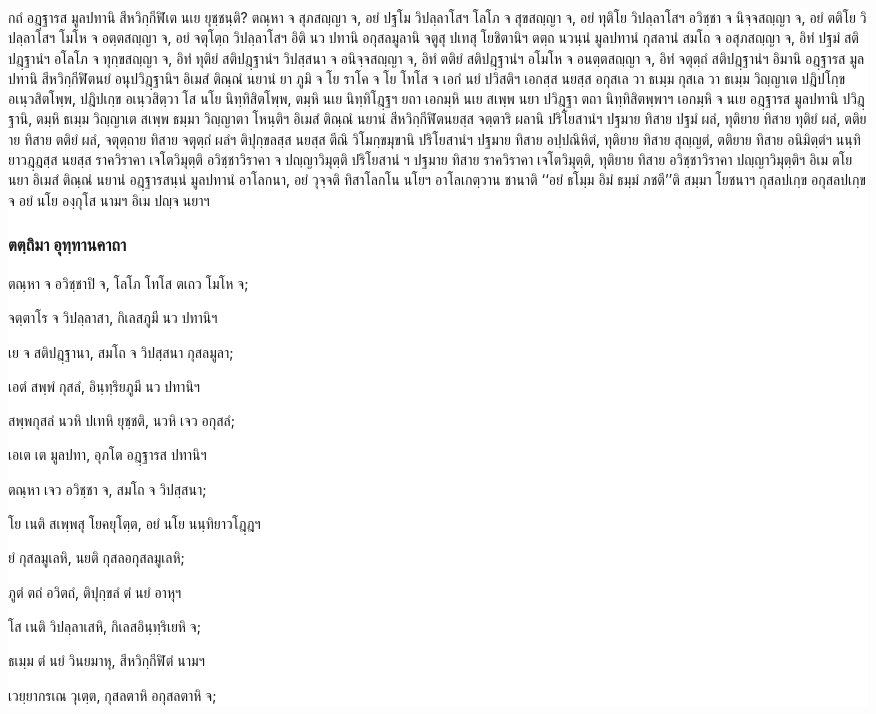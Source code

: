 <p>กถํ อฎฺฐารส มูลปทานิ สีหวิกฺกีฬิเต นเย ยุชฺชนฺติ? ตณฺหา จ สุภสญฺญา จ, อยํ ปฐโม วิปลฺลาโสฯ โลโภ จ สุขสญฺญา จ, อยํ ทุติโย วิปลฺลาโสฯ อวิชฺชา จ นิจฺจสญฺญา จ, อยํ ตติโย วิปลฺลาโสฯ โมโห จ อตฺตสญฺญา จ, อยํ จตุโตฺถ วิปลฺลาโสฯ อิติ นว ปทานิ อกุสลมูลานิ จตูสุ ปเทสุ โยชิตานิฯ ตตฺถ นวนฺนํ มูลปทานํ กุสลานํ สมโถ จ อสุภสญฺญา จ, อิทํ ปฐมํ สติปฎฺฐานํฯ อโลโภ จ ทุกฺขสญฺญา จ, อิทํ ทุติยํ สติปฎฺฐานํฯ วิปสฺสนา จ อนิจฺจสญฺญา จ, อิทํ ตติยํ สติปฎฺฐานํฯ อโมโห จ อนตฺตสญฺญา จ, อิทํ จตุตฺถํ สติปฎฺฐานํฯ อิมานิ อฎฺฐารส มูลปทานิ สีหวิกฺกีฬิตนยํ อนุปวิฎฺฐานิฯ อิเมสํ ติณฺณํ นยานํ ยา ภูมิ จ โย ราโค จ โย โทโส จ เอกํ นยํ ปวิสติฯ เอกสฺส นยสฺส อกุสเล วา ธเมฺม กุสเล วา ธเมฺม วิญฺญาเต ปฎิปโกฺข อเนฺวสิตโพฺพ, ปฎิปเกฺข อเนฺวสิตฺวา โส นโย นิทฺทิสิตโพฺพ, ตมฺหิ นเย  นิทฺทิโฎฺฐฯ ยถา เอกมฺหิ นเย สเพฺพ นยา ปวิฎฺฐา ตถา นิทฺทิสิตพฺพาฯ เอกมฺหิ จ นเย อฎฺฐารส มูลปทานิ ปวิฎฺฐานิ, ตมฺหิ ธเมฺม วิญฺญาเต สเพฺพ ธมฺมา วิญฺญาตา โหนฺติฯ อิเมสํ ติณฺณํ นยานํ สีหวิกฺกีฬิตนยสฺส จตฺตาริ ผลานิ ปริโยสานํฯ ปฐมาย ทิสาย ปฐมํ ผลํ, ทุติยาย ทิสาย ทุติยํ ผลํ, ตติยาย ทิสาย ตติยํ ผลํ, จตุตฺถาย ทิสาย จตุตฺถํ ผลํฯ ติปุกฺขลสฺส นยสฺส ตีณิ วิโมกฺขมุขานิ ปริโยสานํฯ ปฐมาย ทิสาย อปฺปณิหิตํ, ทุติยาย ทิสาย สุญฺญตํ, ตติยาย ทิสาย อนิมิตฺตํฯ นนฺทิยาวฎฺฎสฺส นยสฺส ราควิราคา เจโตวิมุตฺติ อวิชฺชาวิราคา จ ปญฺญาวิมุตฺติ ปริโยสานํ ฯ ปฐมาย ทิสาย ราควิราคา  เจโตวิมุตฺติ, ทุติยาย ทิสาย อวิชฺชาวิราคา ปญฺญาวิมุตฺติฯ อิเม ตโย นยา อิเมสํ ติณฺณํ นยานํ อฎฺฐารสนฺนํ มูลปทานํ อาโลกนา, อยํ วุจฺจติ ทิสาโลกโน  นโยฯ อาโลเกตฺวาน ชานาติ ‘‘อยํ ธโมฺม อิมํ ธมฺมํ ภชตี’’ติ สมฺมา โยชนาฯ กุสลปเกฺข อกุสลปเกฺข จ อยํ นโย องฺกุโส นามฯ อิเม ปญฺจ นยาฯ</p>


<h3>ตตฺถิมา อุทฺทานคาถา</h3>
<p>
ตณฺหา จ อวิชฺชาปิ จ, โลโภ โทโส ตเถว โมโห จ;  
  
จตฺตาโร จ วิปลฺลาสา, กิเลสภูมี นว ปทานิฯ  
</p>
  
<p>
เย  
จ สติปฎฺฐานา, สมโถ จ วิปสฺสนา กุสลมูลา;  
  
เอตํ สพฺพํ กุสลํ, อินฺทฺริยภูมี นว ปทานิฯ  
</p>
  
<p>
สพฺพกุสลํ นวหิ ปเทหิ ยุชฺชติ, นวหิ เจว อกุสลํ;  
  
เอเต เต มูลปทา, อุภโต อฎฺฐารส ปทานิฯ  
</p>
  
<p>
ตณฺหา เจว อวิชฺชา จ, สมโถ จ วิปสฺสนา;  
  
โย เนติ สเพฺพสุ โยคยุโตฺต, อยํ นโย นนฺทิยาวโฎฺฎฯ  
</p>
  
<p>
ยํ กุสลมูเลหิ, นยติ กุสลอกุสลมูเลหิ;  
  
ภูตํ ตถํ อวิตถํ, ติปุกฺขลํ ตํ นยํ อาหุฯ  
</p>
  
<p>
โส เนติ วิปลฺลาเสหิ, กิเลสอินฺทฺริเยหิ จ;  
  
ธเมฺม ตํ นยํ วินยมาหุ, สีหวิกฺกีฬิตํ นามฯ  
</p>
  
<p>
เวยฺยากรเณ วุเตฺต, กุสลตาหิ อกุสลตาหิ จ;  
  